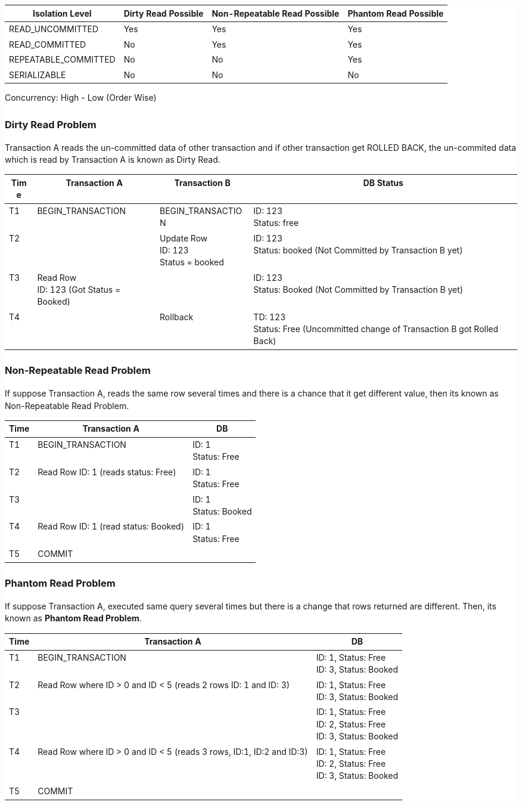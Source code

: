 | Isolation Level | Dirty Read Possible | Non-Repeatable Read Possible | Phantom Read Possible |
|-----------------|---------------------|------------------------------|-----------------------|
| READ_UNCOMMITTED | Yes | Yes | Yes |
| READ_COMMITTED | No | Yes | Yes |
| REPEATABLE_COMMITTED | No | No | Yes |
| SERIALIZABLE | No | No | No |

Concurrency: High - Low (Order Wise)

### Dirty Read Problem
Transaction A reads the un-committed data of other transaction and if other transaction get ROLLED BACK, the un-commited data which is read by Transaction A is known as Dirty Read.

| Time | Transaction A | Transaction B                                | DB Status |
|------|---------------|----------------------------------------------|-----------|
| T1 | BEGIN_TRANSACTION | BEGIN_TRANSACTION                            | ID: 123 <br> Status: free |
| T2 | | Update Row <br> ID: 123 <br> Status = booked | ID: 123 <br> Status: booked (Not Committed by Transaction B yet) |
| T3 | Read Row <br> ID: 123 (Got Status = Booked) |                                              | ID: 123 <br> Status: Booked (Not Committed by Transaction B yet) |
| T4 | | Rollback                                     | TD: 123 <br> Status: Free (Uncommitted change of Transaction B got Rolled Back) |

### Non-Repeatable Read Problem
If suppose Transaction A, reads the same row several times and there is a chance that it get different value, then its known as Non-Repeatable Read Problem.

| Time | Transaction A                        | DB                        |
|------|--------------------------------------|---------------------------|
| T1   | BEGIN_TRANSACTION                    | ID: 1 <br> Status: Free   |
| T2   | Read Row ID: 1 (reads status: Free)  | ID: 1 <br> Status: Free   |
| T3   |                                      | ID: 1 <br> Status: Booked |
| T4   | Read Row ID: 1 (read status: Booked) | ID: 1 <br> Status: Free   |
| T5   | COMMIT | |

### Phantom Read Problem
If suppose Transaction A, executed same query several times but there is a change that rows returned are different. Then, its known as **Phantom Read Problem**.

| Time | Transaction A                                                        | DB                                                                      |
|------|----------------------------------------------------------------------|-------------------------------------------------------------------------|
| T1   | BEGIN_TRANSACTION                                                    | ID: 1, Status: Free <br> ID: 3, Status: Booked                          |
| T2   | Read Row where ID > 0 and ID < 5 (reads 2 rows ID: 1 and ID: 3)      | ID: 1, Status: Free <br> ID: 3, Status: Booked                          |                       |
| T3   |                                                                      | ID: 1, Status: Free <br> ID: 2, Status: Free <br> ID: 3, Status: Booked |
| T4   | Read Row where ID > 0 and ID < 5 (reads 3 rows, ID:1, ID:2 and ID:3) | ID: 1, Status: Free <br> ID: 2, Status: Free <br> ID: 3, Status: Booked |                                                |
| T5   | COMMIT                                                               |                                                                         |
